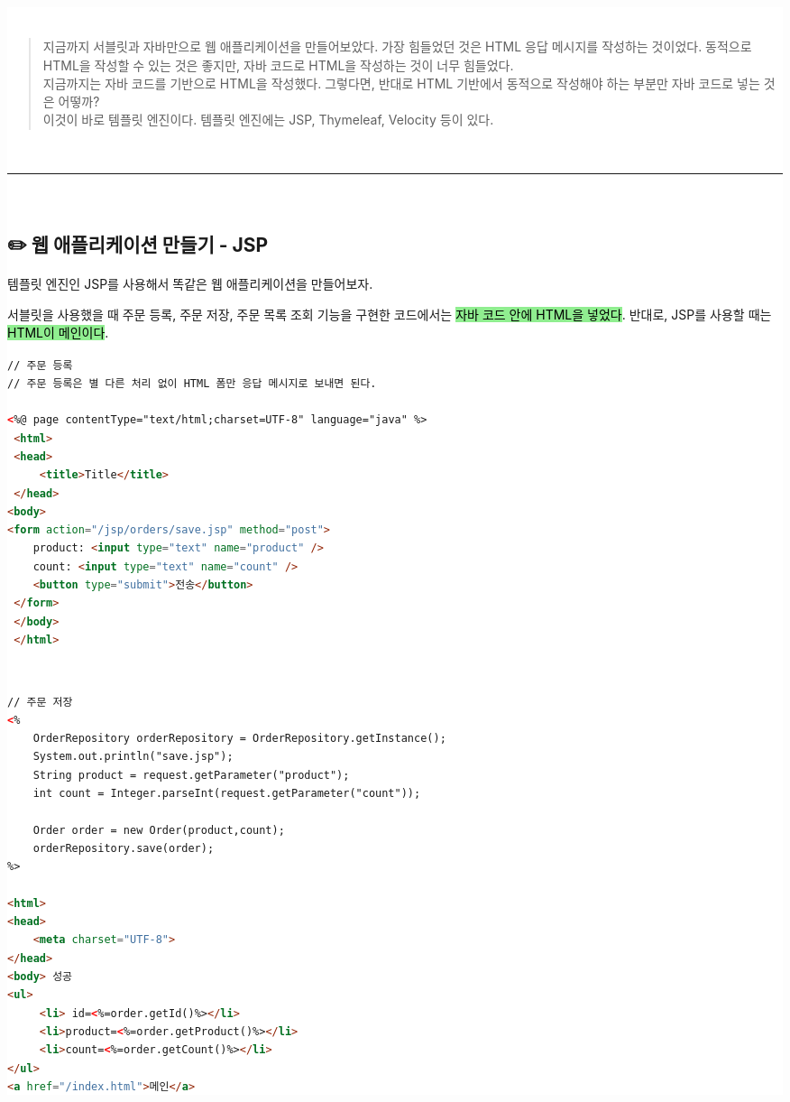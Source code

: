 <br>

>지금까지 서블릿과 자바만으로 웹 애플리케이션을 만들어보았다.
가장 힘들었던 것은 HTML 응답 메시지를 작성하는 것이었다.
동적으로 HTML을 작성할 수 있는 것은 좋지만, 자바 코드로 HTML을 작성하는 것이 너무 힘들었다.<br>
지금까지는 자바 코드를 기반으로 HTML을 작성했다.
그렇다면, 반대로 HTML 기반에서 동적으로 작성해야 하는 부분만 자바 코드로 넣는 것은 어떻까?<br>
이것이 바로 템플릿 엔진이다.
템플릿 엔진에는 JSP, Thymeleaf, Velocity 등이 있다.

<br>

---

<br>

## ✏️ 웹 애플리케이션 만들기 - JSP
템플릿 엔진인 JSP를 사용해서 똑같은 웹 애플리케이션을 만들어보자.

서블릿을 사용했을 때 주문 등록, 주문 저장, 주문 목록 조회 기능을 구현한 코드에서는 <span style = "background-color: lightgreen; color:black">자바 코드 안에 HTML을 넣었다</span>.
반대로, JSP를 사용할 때는 <span style = "background-color: lightgreen; color:black">HTML이 메인이다</span>.

```html
// 주문 등록
// 주문 등록은 별 다른 처리 없이 HTML 폼만 응답 메시지로 보내면 된다.

<%@ page contentType="text/html;charset=UTF-8" language="java" %>
 <html>
 <head>
     <title>Title</title>
 </head>
<body>
<form action="/jsp/orders/save.jsp" method="post">
    product: <input type="text" name="product" />
    count: <input type="text" name="count" />
    <button type="submit">전송</button>
 </form>
 </body>
 </html>
```

<br>

```html
// 주문 저장
<%
    OrderRepository orderRepository = OrderRepository.getInstance();
    System.out.println("save.jsp");
    String product = request.getParameter("product");
    int count = Integer.parseInt(request.getParameter("count"));

    Order order = new Order(product,count);
    orderRepository.save(order);
%>

<html>
<head>
    <meta charset="UTF-8">
</head>
<body> 성공
<ul>
     <li> id=<%=order.getId()%></li>
     <li>product=<%=order.getProduct()%></li>
     <li>count=<%=order.getCount()%></li>
</ul>
<a href="/index.html">메인</a>
```